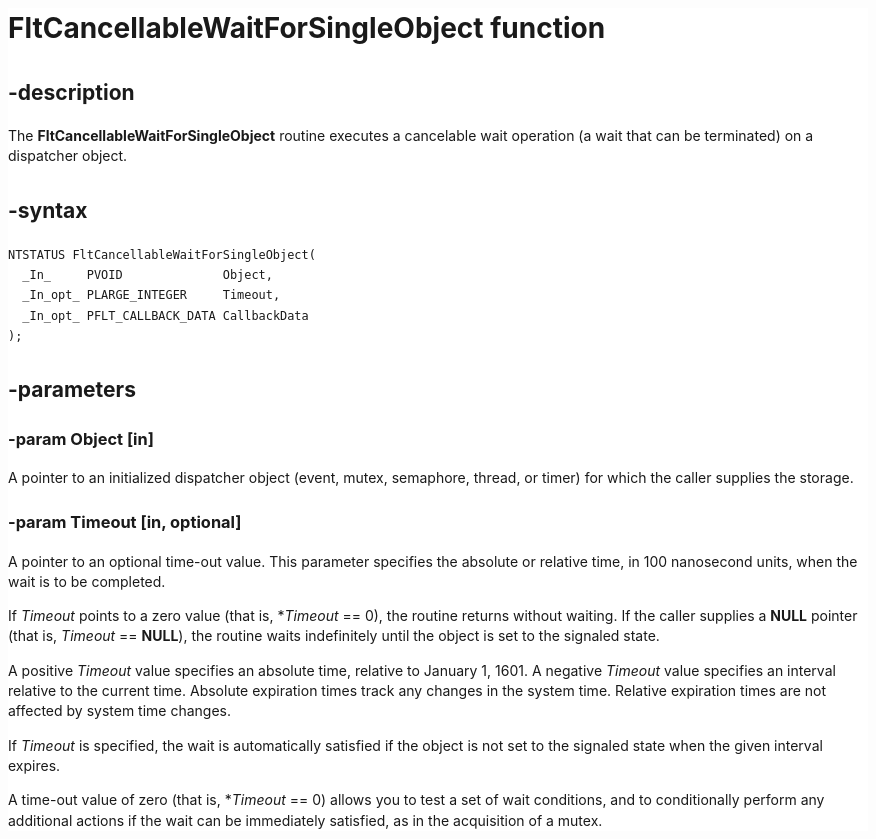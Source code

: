 
# FltCancellableWaitForSingleObject function


## -description


The <b>FltCancellableWaitForSingleObject</b> routine executes a cancelable wait operation (a wait that can be terminated) on a dispatcher object.


## -syntax


````
NTSTATUS FltCancellableWaitForSingleObject(
  _In_     PVOID              Object,
  _In_opt_ PLARGE_INTEGER     Timeout,
  _In_opt_ PFLT_CALLBACK_DATA CallbackData
);
````


## -parameters




### -param Object [in]

A pointer to an initialized dispatcher object (event, mutex, semaphore, thread, or timer) for which the caller supplies the storage. 


### -param Timeout [in, optional]

A pointer to an optional time-out value. This parameter specifies the absolute or relative time, in 100 nanosecond units, when the wait is to be completed. 

If <i>Timeout</i> points to a zero value (that is, *<i>Timeout</i> == 0), the routine returns without waiting. If the caller supplies a <b>NULL</b> pointer (that is, <i>Timeout</i> == <b>NULL</b>), the routine waits indefinitely until the object is set to the signaled state. 

A positive <i>Timeout</i> value specifies an absolute time, relative to January 1, 1601. A negative <i>Timeout</i> value specifies an interval relative to the current time. Absolute expiration times track any changes in the system time. Relative expiration times are not affected by system time changes.

If <i>Timeout</i> is specified, the wait is automatically satisfied if the object is not set to the signaled state when the given interval expires.

A time-out value of zero (that is, *<i>Timeout</i> == 0) allows you to test a set of wait conditions, and to conditionally perform any additional actions if the wait can be immediately satisfied, as in the acquisition of a mutex. 

